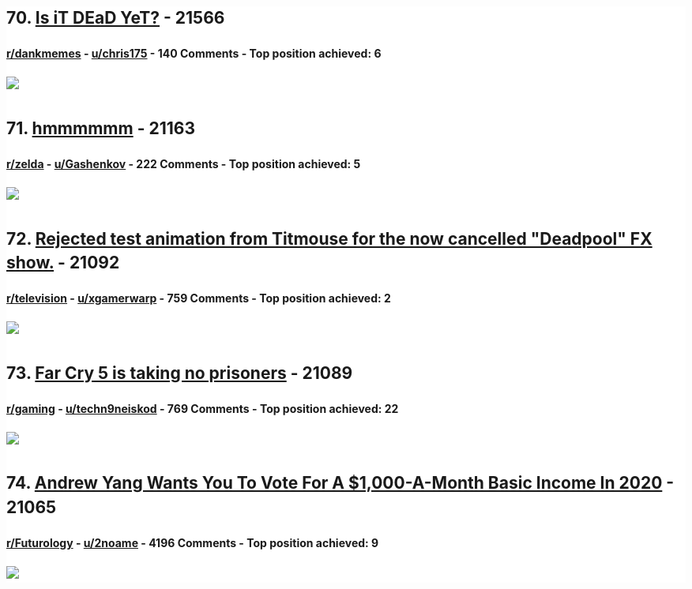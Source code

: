 ## 70. [Is iT DEaD YeT?](http://reddit.com/r/dankmemes/comments/888smn/is_it_dead_yet/) - 21566
#### [r/dankmemes](http://reddit.com/r/dankmemes) - [u/chris175](http://reddit.com/u/chris175) - 140 Comments - Top position achieved: 6

<a href="https://i.redd.it/kzuigy5iyuo01.png"><img src="https://b.thumbs.redditmedia.com/Kt3cJ2Z6M0ubS1R2DgH9rRdgzrPWqYCIdx_Fl4la3dQ.jpg"></img></a>

## 71. [hmmmmmm](http://reddit.com/r/zelda/comments/88aidu/hmmmmmm/) - 21163
#### [r/zelda](http://reddit.com/r/zelda) - [u/Gashenkov](http://reddit.com/u/Gashenkov) - 222 Comments - Top position achieved: 5

<a href="https://i.redd.it/9jp0wctbpwo01.jpg"><img src="image"></img></a>

## 72. [Rejected test animation from Titmouse for the now cancelled "Deadpool" FX show.](http://reddit.com/r/television/comments/887pmj/rejected_test_animation_from_titmouse_for_the_now/) - 21092
#### [r/television](http://reddit.com/r/television) - [u/xgamerwarp](http://reddit.com/u/xgamerwarp) - 759 Comments - Top position achieved: 2

<a href="https://vimeo.com/262481526"><img src="https://b.thumbs.redditmedia.com/89xmtXQYZe_v8A5AksqLbXmHAIxD0WWSu6JIWDUUNhU.jpg"></img></a>

## 73. [Far Cry 5 is taking no prisoners](http://reddit.com/r/gaming/comments/88c5ia/far_cry_5_is_taking_no_prisoners/) - 21089
#### [r/gaming](http://reddit.com/r/gaming) - [u/techn9neiskod](http://reddit.com/u/techn9neiskod) - 769 Comments - Top position achieved: 22

<a href="https://i.redd.it/sq24c234sxo01.jpg"><img src="https://b.thumbs.redditmedia.com/Ix9Iq-154HvLPZOWBhca1GWxiAL-5atf1Tq_f03NJpI.jpg"></img></a>

## 74. [Andrew Yang Wants You To Vote For A $1,000-A-Month Basic Income In 2020](http://reddit.com/r/Futurology/comments/88bhep/andrew_yang_wants_you_to_vote_for_a_1000amonth/) - 21065
#### [r/Futurology](http://reddit.com/r/Futurology) - [u/2noame](http://reddit.com/u/2noame) - 4196 Comments - Top position achieved: 9

<a href="https://www.fastcompany.com/40549433/andrew-yang-wants-you-to-vote-for-a-1000-a-month-basic-income-in-2020"><img src="https://b.thumbs.redditmedia.com/rlvx_ZgmhHxQDMGTzdB7U8SsAd__Cz12ps0hDM_4nYU.jpg"></img></a>
